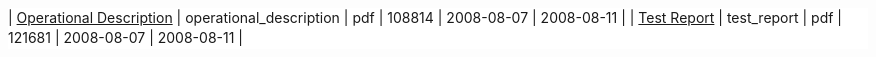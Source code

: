 | [Operational Description](VZKTT1/c003b21e03b7579f72259ecb8141cb9a/981906.pdf) | operational_description | pdf | 108814 | 2008-08-07 | 2008-08-11 |
| [Test Report](VZKTT1/c003b21e03b7579f72259ecb8141cb9a/981900.pdf) | test_report | pdf | 121681 | 2008-08-07 | 2008-08-11 |
